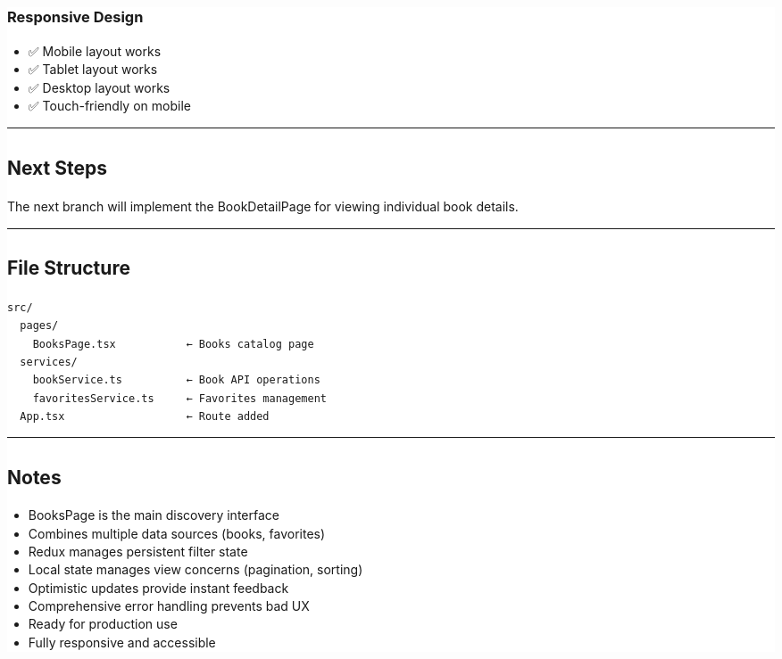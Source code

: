### Responsive Design
- ✅ Mobile layout works
- ✅ Tablet layout works
- ✅ Desktop layout works
- ✅ Touch-friendly on mobile

---

## Next Steps

The next branch will implement the BookDetailPage for viewing individual book details.

---

## File Structure

```
src/
  pages/
    BooksPage.tsx           ← Books catalog page
  services/
    bookService.ts          ← Book API operations
    favoritesService.ts     ← Favorites management
  App.tsx                   ← Route added
```

---

## Notes

- BooksPage is the main discovery interface
- Combines multiple data sources (books, favorites)
- Redux manages persistent filter state
- Local state manages view concerns (pagination, sorting)
- Optimistic updates provide instant feedback
- Comprehensive error handling prevents bad UX
- Ready for production use
- Fully responsive and accessible
